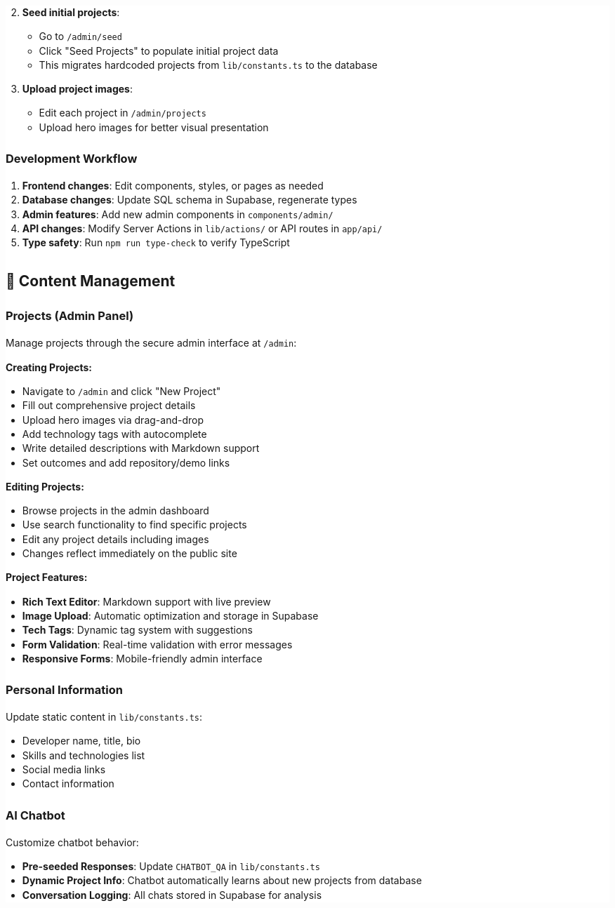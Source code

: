 2. **Seed initial projects**:
   - Go to `/admin/seed`
   - Click "Seed Projects" to populate initial project data
   - This migrates hardcoded projects from `lib/constants.ts` to the database

3. **Upload project images**:
   - Edit each project in `/admin/projects`
   - Upload hero images for better visual presentation

### Development Workflow

1. **Frontend changes**: Edit components, styles, or pages as needed
2. **Database changes**: Update SQL schema in Supabase, regenerate types
3. **Admin features**: Add new admin components in `components/admin/`
4. **API changes**: Modify Server Actions in `lib/actions/` or API routes in `app/api/`
5. **Type safety**: Run `npm run type-check` to verify TypeScript

## 📝 Content Management

### Projects (Admin Panel)
Manage projects through the secure admin interface at `/admin`:

**Creating Projects:**
- Navigate to `/admin` and click "New Project"
- Fill out comprehensive project details
- Upload hero images via drag-and-drop
- Add technology tags with autocomplete
- Write detailed descriptions with Markdown support
- Set outcomes and add repository/demo links

**Editing Projects:**
- Browse projects in the admin dashboard
- Use search functionality to find specific projects
- Edit any project details including images
- Changes reflect immediately on the public site

**Project Features:**
- **Rich Text Editor**: Markdown support with live preview
- **Image Upload**: Automatic optimization and storage in Supabase
- **Tech Tags**: Dynamic tag system with suggestions
- **Form Validation**: Real-time validation with error messages
- **Responsive Forms**: Mobile-friendly admin interface

### Personal Information
Update static content in `lib/constants.ts`:
- Developer name, title, bio
- Skills and technologies list
- Social media links
- Contact information

### AI Chatbot
Customize chatbot behavior:
- **Pre-seeded Responses**: Update `CHATBOT_QA` in `lib/constants.ts`
- **Dynamic Project Info**: Chatbot automatically learns about new projects from database
- **Conversation Logging**: All chats stored in Supabase for analysis
